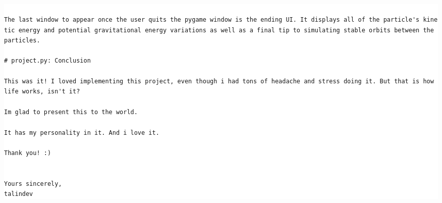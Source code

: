 ```

The last window to appear once the user quits the pygame window is the ending UI. It displays all of the particle's kinetic energy and potential gravitational energy variations as well as a final tip to simulating stable orbits between the particles.

# project.py: Conclusion

This was it! I loved implementing this project, even though i had tons of headache and stress doing it. But that is how life works, isn't it?

Im glad to present this to the world.

It has my personality in it. And i love it.

Thank you! :)


Yours sincerely,
talindev
